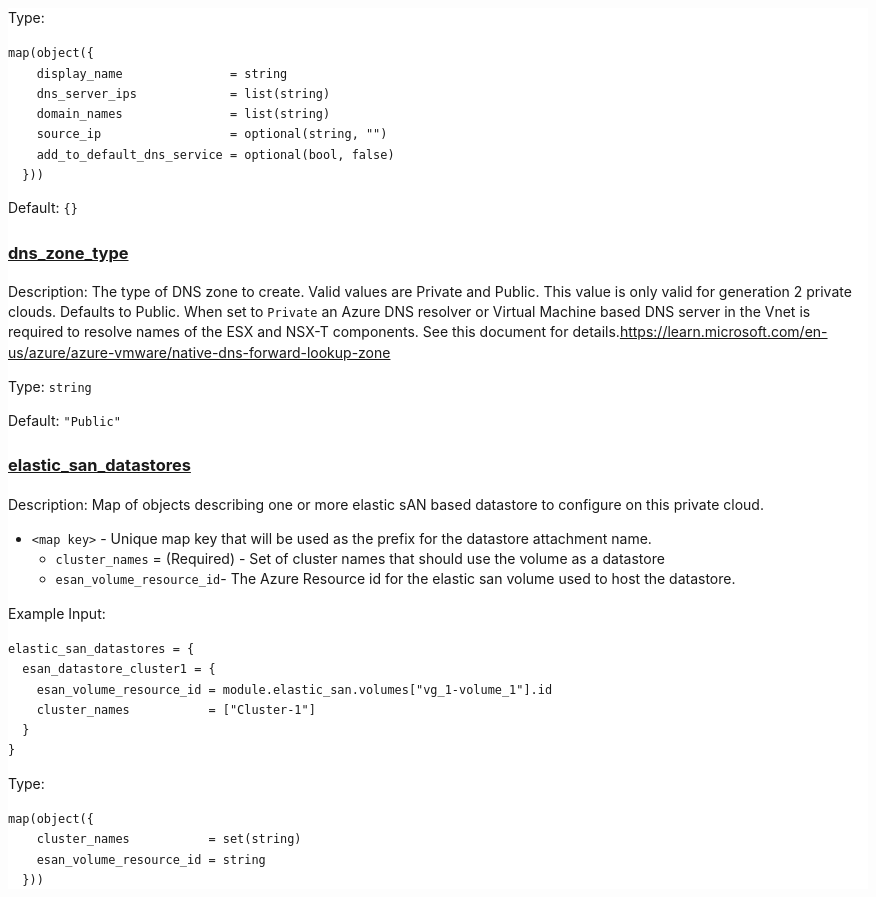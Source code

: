 Type:

```hcl
map(object({
    display_name               = string
    dns_server_ips             = list(string)
    domain_names               = list(string)
    source_ip                  = optional(string, "")
    add_to_default_dns_service = optional(bool, false)
  }))
```

Default: `{}`

### <a name="input_dns_zone_type"></a> [dns\_zone\_type](#input\_dns\_zone\_type)

Description: The type of DNS zone to create. Valid values are Private and Public. This value is only valid for generation 2 private clouds. Defaults to Public. When set to `Private` an Azure DNS resolver or Virtual Machine based DNS server in the Vnet is required to resolve names of the ESX and NSX-T components. See this document for details.https://learn.microsoft.com/en-us/azure/azure-vmware/native-dns-forward-lookup-zone

Type: `string`

Default: `"Public"`

### <a name="input_elastic_san_datastores"></a> [elastic\_san\_datastores](#input\_elastic\_san\_datastores)

Description: Map of objects describing one or more elastic sAN based datastore to configure on this private cloud.

- `<map key>` - Unique map key that will be used as the prefix for the datastore attachment name.
  - `cluster_names` = (Required) - Set of cluster names that should use the volume as a datastore
  - `esan_volume_resource_id`- The Azure Resource id for the elastic san volume used to host the datastore.

Example Input:
```hcl
elastic_san_datastores = {
  esan_datastore_cluster1 = {
    esan_volume_resource_id = module.elastic_san.volumes["vg_1-volume_1"].id
    cluster_names           = ["Cluster-1"]
  }
}
```

Type:

```hcl
map(object({
    cluster_names           = set(string)
    esan_volume_resource_id = string
  }))
```
